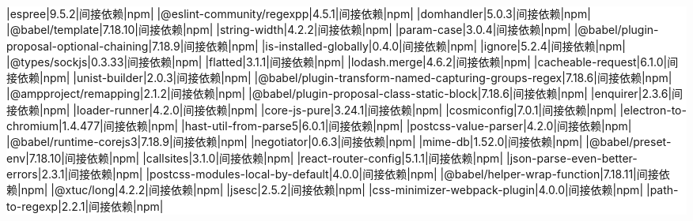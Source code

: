 |espree|9.5.2|间接依赖|npm|
|@eslint-community/regexpp|4.5.1|间接依赖|npm|
|domhandler|5.0.3|间接依赖|npm|
|@babel/template|7.18.10|间接依赖|npm|
|string-width|4.2.2|间接依赖|npm|
|param-case|3.0.4|间接依赖|npm|
|@babel/plugin-proposal-optional-chaining|7.18.9|间接依赖|npm|
|is-installed-globally|0.4.0|间接依赖|npm|
|ignore|5.2.4|间接依赖|npm|
|@types/sockjs|0.3.33|间接依赖|npm|
|flatted|3.1.1|间接依赖|npm|
|lodash.merge|4.6.2|间接依赖|npm|
|cacheable-request|6.1.0|间接依赖|npm|
|unist-builder|2.0.3|间接依赖|npm|
|@babel/plugin-transform-named-capturing-groups-regex|7.18.6|间接依赖|npm|
|@ampproject/remapping|2.1.2|间接依赖|npm|
|@babel/plugin-proposal-class-static-block|7.18.6|间接依赖|npm|
|enquirer|2.3.6|间接依赖|npm|
|loader-runner|4.2.0|间接依赖|npm|
|core-js-pure|3.24.1|间接依赖|npm|
|cosmiconfig|7.0.1|间接依赖|npm|
|electron-to-chromium|1.4.477|间接依赖|npm|
|hast-util-from-parse5|6.0.1|间接依赖|npm|
|postcss-value-parser|4.2.0|间接依赖|npm|
|@babel/runtime-corejs3|7.18.9|间接依赖|npm|
|negotiator|0.6.3|间接依赖|npm|
|mime-db|1.52.0|间接依赖|npm|
|@babel/preset-env|7.18.10|间接依赖|npm|
|callsites|3.1.0|间接依赖|npm|
|react-router-config|5.1.1|间接依赖|npm|
|json-parse-even-better-errors|2.3.1|间接依赖|npm|
|postcss-modules-local-by-default|4.0.0|间接依赖|npm|
|@babel/helper-wrap-function|7.18.11|间接依赖|npm|
|@xtuc/long|4.2.2|间接依赖|npm|
|jsesc|2.5.2|间接依赖|npm|
|css-minimizer-webpack-plugin|4.0.0|间接依赖|npm|
|path-to-regexp|2.2.1|间接依赖|npm|